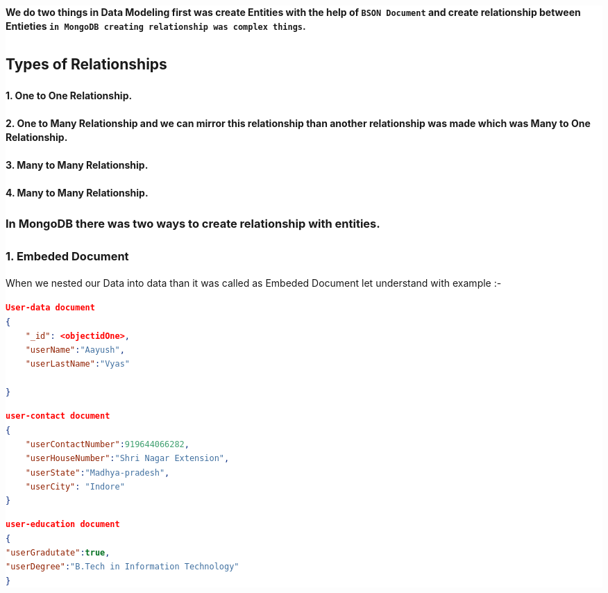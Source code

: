 #### We do two things in Data Modeling first was create Entities with the help of **`BSON Document`** and create relationship between Entieties `in MongoDB creating relationship was complex things`.

## Types of Relationships

#### 1. One to One Relationship.

#### 2. One to Many Relationship and we can mirror this relationship than another relationship was made which was Many to One Relationship.

#### 3. Many to Many Relationship.

#### 4. Many to Many Relationship.

### In MongoDB there was two ways to create relationship with entities.

### 1. Embeded Document

When we nested our Data into data than it was called as Embeded Document let understand with example :-

```json
User-data document
{
    "_id": <objectidOne>,
    "userName":"Aayush",
    "userLastName":"Vyas"

}
```

```json
user-contact document
{
    "userContactNumber":919644066282,
    "userHouseNumber":"Shri Nagar Extension",
    "userState":"Madhya-pradesh",
    "userCity": "Indore"
}
```

```json
user-education document
{
"userGradutate":true,
"userDegree":"B.Tech in Information Technology"
}
```
